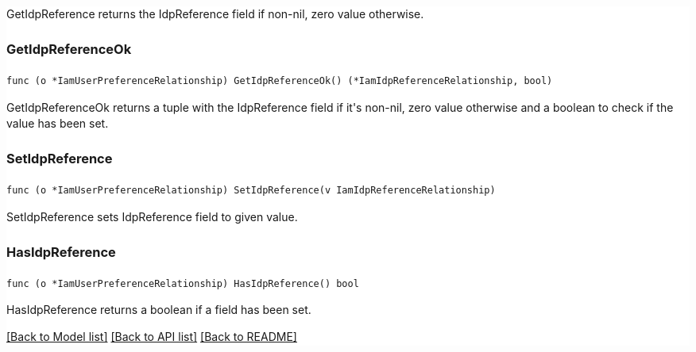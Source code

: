 GetIdpReference returns the IdpReference field if non-nil, zero value otherwise.

### GetIdpReferenceOk

`func (o *IamUserPreferenceRelationship) GetIdpReferenceOk() (*IamIdpReferenceRelationship, bool)`

GetIdpReferenceOk returns a tuple with the IdpReference field if it's non-nil, zero value otherwise
and a boolean to check if the value has been set.

### SetIdpReference

`func (o *IamUserPreferenceRelationship) SetIdpReference(v IamIdpReferenceRelationship)`

SetIdpReference sets IdpReference field to given value.

### HasIdpReference

`func (o *IamUserPreferenceRelationship) HasIdpReference() bool`

HasIdpReference returns a boolean if a field has been set.


[[Back to Model list]](../README.md#documentation-for-models) [[Back to API list]](../README.md#documentation-for-api-endpoints) [[Back to README]](../README.md)


